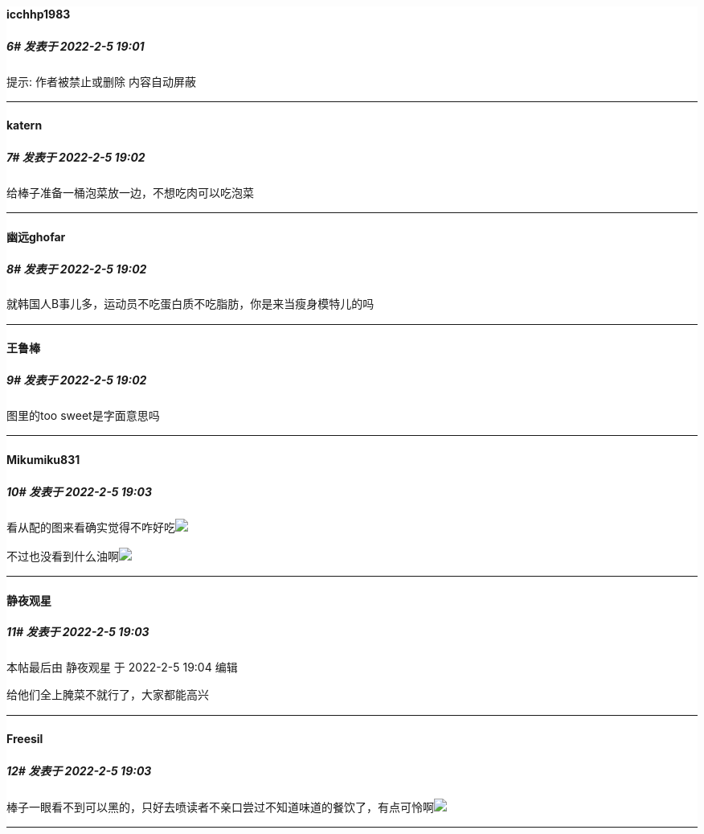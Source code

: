 ####  icchhp1983  
##### 6#       发表于 2022-2-5 19:01

提示: 作者被禁止或删除 内容自动屏蔽

*****

####  katern  
##### 7#       发表于 2022-2-5 19:02

给棒子准备一桶泡菜放一边，不想吃肉可以吃泡菜

*****

####  幽远ghofar  
##### 8#       发表于 2022-2-5 19:02

就韩国人B事儿多，运动员不吃蛋白质不吃脂肪，你是来当瘦身模特儿的吗

*****

####  王鲁棒  
##### 9#       发表于 2022-2-5 19:02

图里的too sweet是字面意思吗

*****

####  Mikumiku831  
##### 10#       发表于 2022-2-5 19:03

看从配的图来看确实觉得不咋好吃<img src="https://static.saraba1st.com/image/smiley/face2017/067.png" referrerpolicy="no-referrer">

不过也没看到什么油啊<img src="https://static.saraba1st.com/image/smiley/face2017/067.png" referrerpolicy="no-referrer">

*****

####  静夜观星  
##### 11#       发表于 2022-2-5 19:03

 本帖最后由 静夜观星 于 2022-2-5 19:04 编辑 

给他们全上腌菜不就行了，大家都能高兴

*****

####  Freesil  
##### 12#       发表于 2022-2-5 19:03

棒子一眼看不到可以黑的，只好去喷读者不亲口尝过不知道味道的餐饮了，有点可怜啊<img src="https://static.saraba1st.com/image/smiley/face2017/067.png" referrerpolicy="no-referrer">

*****
